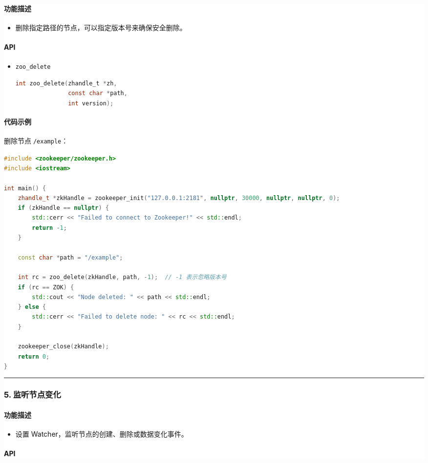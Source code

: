 #### **功能描述**

- 删除指定路径的节点，可以指定版本号来确保安全删除。

#### **API**

- ```
  zoo_delete
  ```

  ```c
  int zoo_delete(zhandle_t *zh,
                 const char *path,
                 int version);
  ```

#### **代码示例**

删除节点 `/example`：

```cpp
#include <zookeeper/zookeeper.h>
#include <iostream>

int main() {
    zhandle_t *zkHandle = zookeeper_init("127.0.0.1:2181", nullptr, 30000, nullptr, nullptr, 0);
    if (zkHandle == nullptr) {
        std::cerr << "Failed to connect to Zookeeper!" << std::endl;
        return -1;
    }

    const char *path = "/example";

    int rc = zoo_delete(zkHandle, path, -1);  // -1 表示忽略版本号
    if (rc == ZOK) {
        std::cout << "Node deleted: " << path << std::endl;
    } else {
        std::cerr << "Failed to delete node: " << rc << std::endl;
    }

    zookeeper_close(zkHandle);
    return 0;
}
```

------

### **5. 监听节点变化**

#### **功能描述**

- 设置 Watcher，监听节点的创建、删除或数据变化事件。

#### **API**
